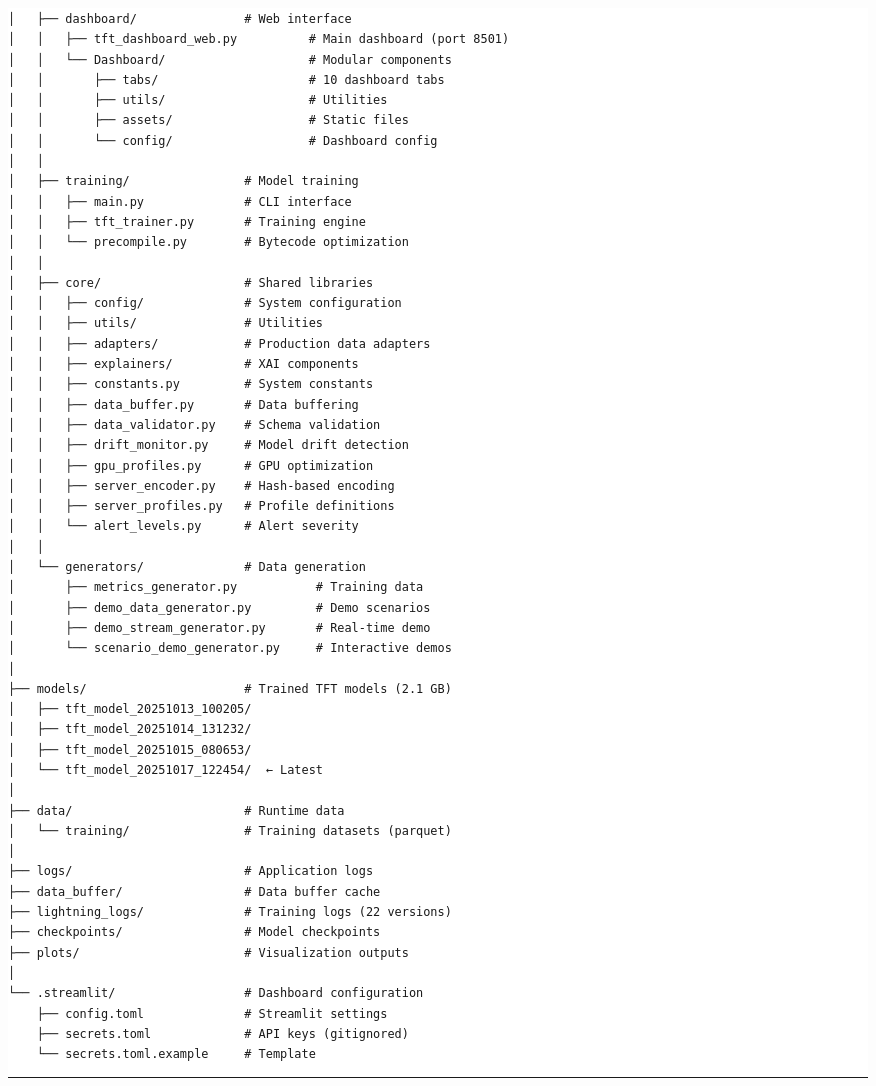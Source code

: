 ```
│   ├── dashboard/               # Web interface
│   │   ├── tft_dashboard_web.py          # Main dashboard (port 8501)
│   │   └── Dashboard/                    # Modular components
│   │       ├── tabs/                     # 10 dashboard tabs
│   │       ├── utils/                    # Utilities
│   │       ├── assets/                   # Static files
│   │       └── config/                   # Dashboard config
│   │
│   ├── training/                # Model training
│   │   ├── main.py              # CLI interface
│   │   ├── tft_trainer.py       # Training engine
│   │   └── precompile.py        # Bytecode optimization
│   │
│   ├── core/                    # Shared libraries
│   │   ├── config/              # System configuration
│   │   ├── utils/               # Utilities
│   │   ├── adapters/            # Production data adapters
│   │   ├── explainers/          # XAI components
│   │   ├── constants.py         # System constants
│   │   ├── data_buffer.py       # Data buffering
│   │   ├── data_validator.py    # Schema validation
│   │   ├── drift_monitor.py     # Model drift detection
│   │   ├── gpu_profiles.py      # GPU optimization
│   │   ├── server_encoder.py    # Hash-based encoding
│   │   ├── server_profiles.py   # Profile definitions
│   │   └── alert_levels.py      # Alert severity
│   │
│   └── generators/              # Data generation
│       ├── metrics_generator.py           # Training data
│       ├── demo_data_generator.py         # Demo scenarios
│       ├── demo_stream_generator.py       # Real-time demo
│       └── scenario_demo_generator.py     # Interactive demos
│
├── models/                      # Trained TFT models (2.1 GB)
│   ├── tft_model_20251013_100205/
│   ├── tft_model_20251014_131232/
│   ├── tft_model_20251015_080653/
│   └── tft_model_20251017_122454/  ← Latest
│
├── data/                        # Runtime data
│   └── training/                # Training datasets (parquet)
│
├── logs/                        # Application logs
├── data_buffer/                 # Data buffer cache
├── lightning_logs/              # Training logs (22 versions)
├── checkpoints/                 # Model checkpoints
├── plots/                       # Visualization outputs
│
└── .streamlit/                  # Dashboard configuration
    ├── config.toml              # Streamlit settings
    ├── secrets.toml             # API keys (gitignored)
    └── secrets.toml.example     # Template
```

---